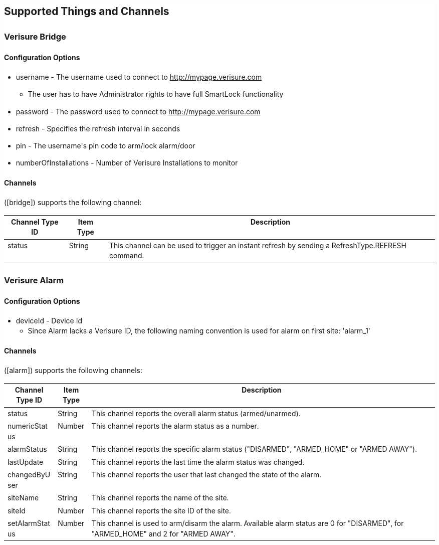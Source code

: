 ## Supported Things and Channels 

### Verisure Bridge 

#### Configuration Options

*   username - The username used to connect to http://mypage.verisure.com
    * The user has to have Administrator rights to have full SmartLock functionality

*   password - The password used to connect to http://mypage.verisure.com

*   refresh - Specifies the refresh interval in seconds

*   pin - The username's pin code to arm/lock alarm/door

*   numberOfInstallations - Number of Verisure Installations to monitor

#### Channels

([bridge]) supports the following channel:

| Channel Type ID | Item Type | Description                                                                                     |
|-----------------|-----------|-------------------------------------------------------------------------------------------------|
| status          | String    | This channel can be used to trigger an instant refresh by sending a RefreshType.REFRESH command.|


### Verisure Alarm

#### Configuration Options

*   deviceId - Device Id
    *   Since Alarm lacks a Verisure ID, the following naming convention is used for alarm on first site: 'alarm_1'

#### Channels

([alarm]) supports the following channels:

| Channel Type ID | Item Type | Description                                                                               |
|-----------------|-----------|-------------------------------------------------------------------------------------------|
| status          | String    | This channel reports the overall alarm status (armed/unarmed).                            |
| numericStatus   | Number    | This channel reports the alarm status as a number.                                        |
| alarmStatus     | String    | This channel reports the specific alarm status ("DISARMED", "ARMED_HOME" or "ARMED AWAY").|
| lastUpdate      | String    | This channel reports the last time the alarm status was changed.                          |
| changedByUser   | String    | This channel reports the user that last changed the state of the alarm.                   |
| siteName        | String    | This channel reports the name of the site.                                                |
| siteId          | Number    | This channel reports the site ID of the site.                                             |
| setAlarmStatus  | Number    | This channel is used to arm/disarm the alarm. Available alarm status are 0 for "DISARMED", for "ARMED_HOME" and 2 for "ARMED AWAY".|               |
